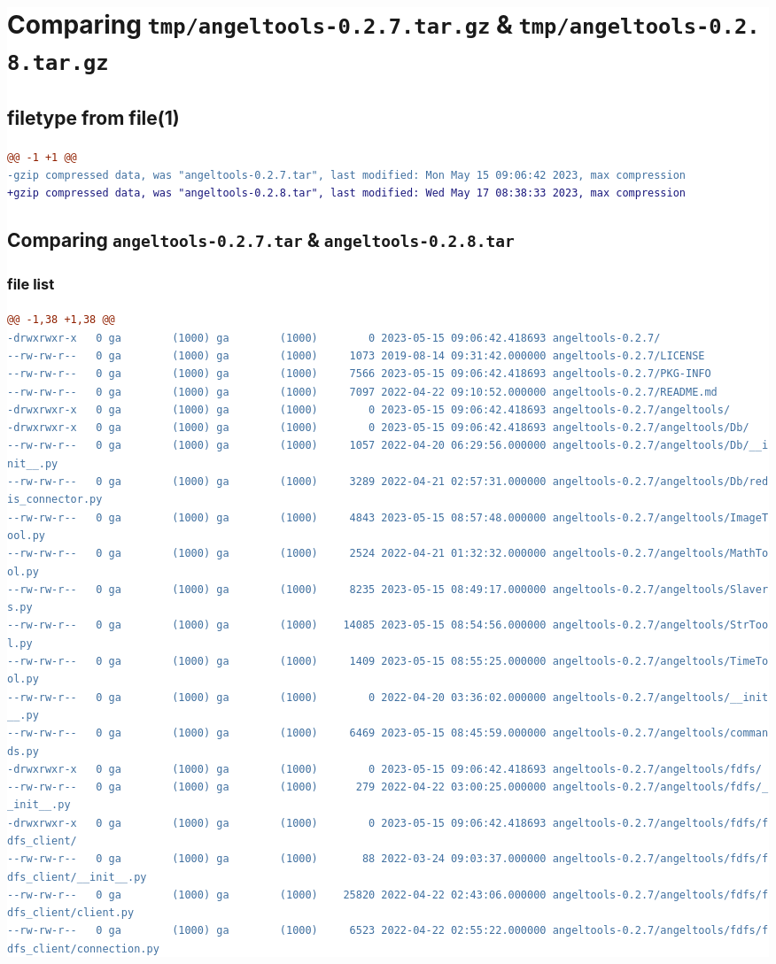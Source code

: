 # Comparing `tmp/angeltools-0.2.7.tar.gz` & `tmp/angeltools-0.2.8.tar.gz`

## filetype from file(1)

```diff
@@ -1 +1 @@
-gzip compressed data, was "angeltools-0.2.7.tar", last modified: Mon May 15 09:06:42 2023, max compression
+gzip compressed data, was "angeltools-0.2.8.tar", last modified: Wed May 17 08:38:33 2023, max compression
```

## Comparing `angeltools-0.2.7.tar` & `angeltools-0.2.8.tar`

### file list

```diff
@@ -1,38 +1,38 @@
-drwxrwxr-x   0 ga        (1000) ga        (1000)        0 2023-05-15 09:06:42.418693 angeltools-0.2.7/
--rw-rw-r--   0 ga        (1000) ga        (1000)     1073 2019-08-14 09:31:42.000000 angeltools-0.2.7/LICENSE
--rw-rw-r--   0 ga        (1000) ga        (1000)     7566 2023-05-15 09:06:42.418693 angeltools-0.2.7/PKG-INFO
--rw-rw-r--   0 ga        (1000) ga        (1000)     7097 2022-04-22 09:10:52.000000 angeltools-0.2.7/README.md
-drwxrwxr-x   0 ga        (1000) ga        (1000)        0 2023-05-15 09:06:42.418693 angeltools-0.2.7/angeltools/
-drwxrwxr-x   0 ga        (1000) ga        (1000)        0 2023-05-15 09:06:42.418693 angeltools-0.2.7/angeltools/Db/
--rw-rw-r--   0 ga        (1000) ga        (1000)     1057 2022-04-20 06:29:56.000000 angeltools-0.2.7/angeltools/Db/__init__.py
--rw-rw-r--   0 ga        (1000) ga        (1000)     3289 2022-04-21 02:57:31.000000 angeltools-0.2.7/angeltools/Db/redis_connector.py
--rw-rw-r--   0 ga        (1000) ga        (1000)     4843 2023-05-15 08:57:48.000000 angeltools-0.2.7/angeltools/ImageTool.py
--rw-rw-r--   0 ga        (1000) ga        (1000)     2524 2022-04-21 01:32:32.000000 angeltools-0.2.7/angeltools/MathTool.py
--rw-rw-r--   0 ga        (1000) ga        (1000)     8235 2023-05-15 08:49:17.000000 angeltools-0.2.7/angeltools/Slavers.py
--rw-rw-r--   0 ga        (1000) ga        (1000)    14085 2023-05-15 08:54:56.000000 angeltools-0.2.7/angeltools/StrTool.py
--rw-rw-r--   0 ga        (1000) ga        (1000)     1409 2023-05-15 08:55:25.000000 angeltools-0.2.7/angeltools/TimeTool.py
--rw-rw-r--   0 ga        (1000) ga        (1000)        0 2022-04-20 03:36:02.000000 angeltools-0.2.7/angeltools/__init__.py
--rw-rw-r--   0 ga        (1000) ga        (1000)     6469 2023-05-15 08:45:59.000000 angeltools-0.2.7/angeltools/commands.py
-drwxrwxr-x   0 ga        (1000) ga        (1000)        0 2023-05-15 09:06:42.418693 angeltools-0.2.7/angeltools/fdfs/
--rw-rw-r--   0 ga        (1000) ga        (1000)      279 2022-04-22 03:00:25.000000 angeltools-0.2.7/angeltools/fdfs/__init__.py
-drwxrwxr-x   0 ga        (1000) ga        (1000)        0 2023-05-15 09:06:42.418693 angeltools-0.2.7/angeltools/fdfs/fdfs_client/
--rw-rw-r--   0 ga        (1000) ga        (1000)       88 2022-03-24 09:03:37.000000 angeltools-0.2.7/angeltools/fdfs/fdfs_client/__init__.py
--rw-rw-r--   0 ga        (1000) ga        (1000)    25820 2022-04-22 02:43:06.000000 angeltools-0.2.7/angeltools/fdfs/fdfs_client/client.py
--rw-rw-r--   0 ga        (1000) ga        (1000)     6523 2022-04-22 02:55:22.000000 angeltools-0.2.7/angeltools/fdfs/fdfs_client/connection.py
```